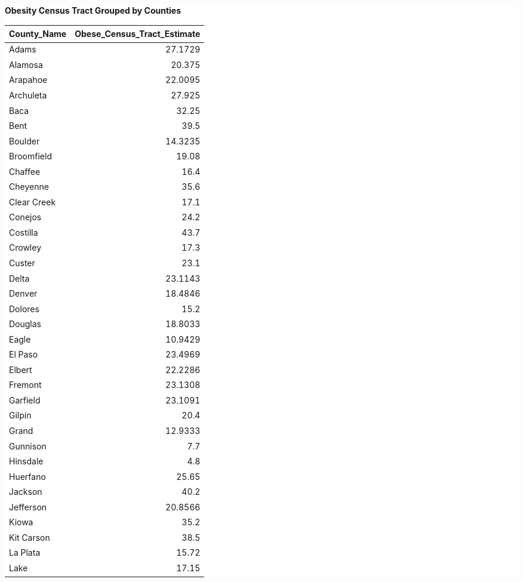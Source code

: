 **Obesity Census Tract Grouped by Counties** 

| County_Name   |   Obese_Census_Tract_Estimate |
|:--------------|------------------------------:|
| Adams         |                       27.1729 |
| Alamosa       |                       20.375  |
| Arapahoe      |                       22.0095 |
| Archuleta     |                       27.925  |
| Baca          |                       32.25   |
| Bent          |                       39.5    |
| Boulder       |                       14.3235 |
| Broomfield    |                       19.08   |
| Chaffee       |                       16.4    |
| Cheyenne      |                       35.6    |
| Clear Creek   |                       17.1    |
| Conejos       |                       24.2    |
| Costilla      |                       43.7    |
| Crowley       |                       17.3    |
| Custer        |                       23.1    |
| Delta         |                       23.1143 |
| Denver        |                       18.4846 |
| Dolores       |                       15.2    |
| Douglas       |                       18.8033 |
| Eagle         |                       10.9429 |
| El Paso       |                       23.4969 |
| Elbert        |                       22.2286 |
| Fremont       |                       23.1308 |
| Garfield      |                       23.1091 |
| Gilpin        |                       20.4    |
| Grand         |                       12.9333 |
| Gunnison      |                        7.7    |
| Hinsdale      |                        4.8    |
| Huerfano      |                       25.65   |
| Jackson       |                       40.2    |
| Jefferson     |                       20.8566 |
| Kiowa         |                       35.2    |
| Kit Carson    |                       38.5    |
| La Plata      |                       15.72   |
| Lake          |                       17.15   |